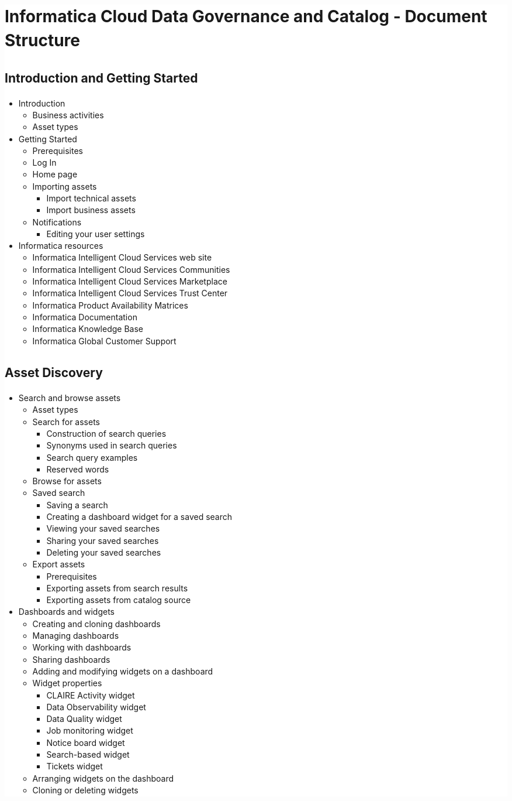 # Informatica Cloud Data Governance and Catalog - Document Structure

## Introduction and Getting Started
- Introduction
  - Business activities
  - Asset types
- Getting Started
  - Prerequisites
  - Log In
  - Home page
  - Importing assets
    - Import technical assets
    - Import business assets
  - Notifications
    - Editing your user settings
- Informatica resources
  - Informatica Intelligent Cloud Services web site
  - Informatica Intelligent Cloud Services Communities
  - Informatica Intelligent Cloud Services Marketplace
  - Informatica Intelligent Cloud Services Trust Center
  - Informatica Product Availability Matrices
  - Informatica Documentation
  - Informatica Knowledge Base
  - Informatica Global Customer Support

## Asset Discovery
- Search and browse assets
  - Asset types
  - Search for assets
    - Construction of search queries
    - Synonyms used in search queries
    - Search query examples
    - Reserved words
  - Browse for assets
  - Saved search
    - Saving a search
    - Creating a dashboard widget for a saved search
    - Viewing your saved searches
    - Sharing your saved searches
    - Deleting your saved searches
  - Export assets
    - Prerequisites
    - Exporting assets from search results
    - Exporting assets from catalog source
- Dashboards and widgets
  - Creating and cloning dashboards
  - Managing dashboards
  - Working with dashboards
  - Sharing dashboards
  - Adding and modifying widgets on a dashboard
  - Widget properties
    - CLAIRE Activity widget
    - Data Observability widget
    - Data Quality widget
    - Job monitoring widget
    - Notice board widget
    - Search-based widget
    - Tickets widget
  - Arranging widgets on the dashboard
  - Cloning or deleting widgets